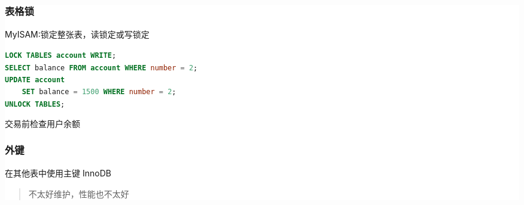 ### 表格锁
MyISAM:锁定整张表，读锁定或写锁定
```sql
LOCK TABLES account WRITE;
SELECT balance FROM account WHERE number = 2;
UPDATE account
    SET balance = 1500 WHERE number = 2;
UNLOCK TABLES;
```

交易前检查用户余额

### 外键
在其他表中使用主键
InnoDB
>不太好维护，性能也不太好